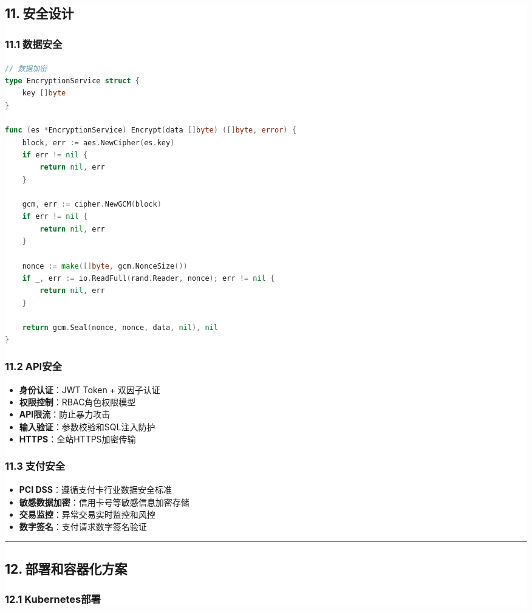 
## 11. 安全设计

### 11.1 数据安全

```go
// 数据加密
type EncryptionService struct {
    key []byte
}

func (es *EncryptionService) Encrypt(data []byte) ([]byte, error) {
    block, err := aes.NewCipher(es.key)
    if err != nil {
        return nil, err
    }
    
    gcm, err := cipher.NewGCM(block)
    if err != nil {
        return nil, err
    }
    
    nonce := make([]byte, gcm.NonceSize())
    if _, err := io.ReadFull(rand.Reader, nonce); err != nil {
        return nil, err
    }
    
    return gcm.Seal(nonce, nonce, data, nil), nil
}
```

### 11.2 API安全

- **身份认证**：JWT Token + 双因子认证
- **权限控制**：RBAC角色权限模型
- **API限流**：防止暴力攻击
- **输入验证**：参数校验和SQL注入防护
- **HTTPS**：全站HTTPS加密传输

### 11.3 支付安全

- **PCI DSS**：遵循支付卡行业数据安全标准
- **敏感数据加密**：信用卡号等敏感信息加密存储
- **交易监控**：异常交易实时监控和风控
- **数字签名**：支付请求数字签名验证

---

## 12. 部署和容器化方案

### 12.1 Kubernetes部署
